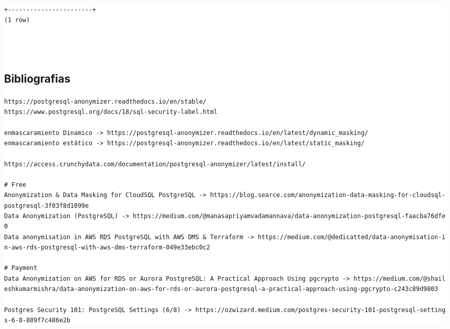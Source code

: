 ``` 
+-----------------------+
(1 row)




``` 

## Bibliografias
```
https://postgresql-anonymizer.readthedocs.io/en/stable/
https://www.postgresql.org/docs/18/sql-security-label.html

enmascaramiento Dinamico -> https://postgresql-anonymizer.readthedocs.io/en/latest/dynamic_masking/
enmascaramiento estático -> https://postgresql-anonymizer.readthedocs.io/en/latest/static_masking/

https://access.crunchydata.com/documentation/postgresql-anonymizer/latest/install/

# Free 
Anonymization & Data Masking for CloudSQL PostgreSQL -> https://blog.searce.com/anonymization-data-masking-for-cloudsql-postgresql-3f03f8d1099e
Data Anonymization (PostgreSQL) -> https://medium.com/@manasapriyamvadamannava/data-anonymization-postgresql-faacba76dfe0
Data anonymisation in AWS RDS PostgreSQL with AWS DMS & Terraform -> https://medium.com/@dedicatted/data-anonymisation-in-aws-rds-postgresql-with-aws-dms-terraform-049e33ebc0c2

# Payment 
Data Anonymization on AWS for RDS or Aurora PostgreSQL: A Practical Approach Using pgcrypto -> https://medium.com/@shaileshkumarmishra/data-anonymization-on-aws-for-rds-or-aurora-postgresql-a-practical-approach-using-pgcrypto-c243c89d9803

Postgres Security 101: PostgreSQL Settings (6/8) -> https://ozwizard.medium.com/postgres-security-101-postgresql-settings-6-8-889f7c486e2b

```
